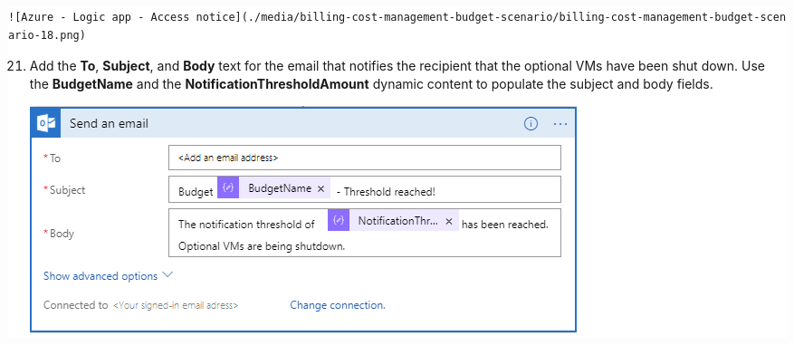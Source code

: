     ![Azure - Logic app - Access notice](./media/billing-cost-management-budget-scenario/billing-cost-management-budget-scenario-18.png)

21.	Add the **To**, **Subject**, and **Body** text for the email that notifies the recipient that the optional VMs have been shut down. Use the **BudgetName** and the **NotificationThresholdAmount** dynamic content to populate the subject and body fields.

    ![Azure - Logic app - Email details](./media/billing-cost-management-budget-scenario/billing-cost-management-budget-scenario-19.png)

